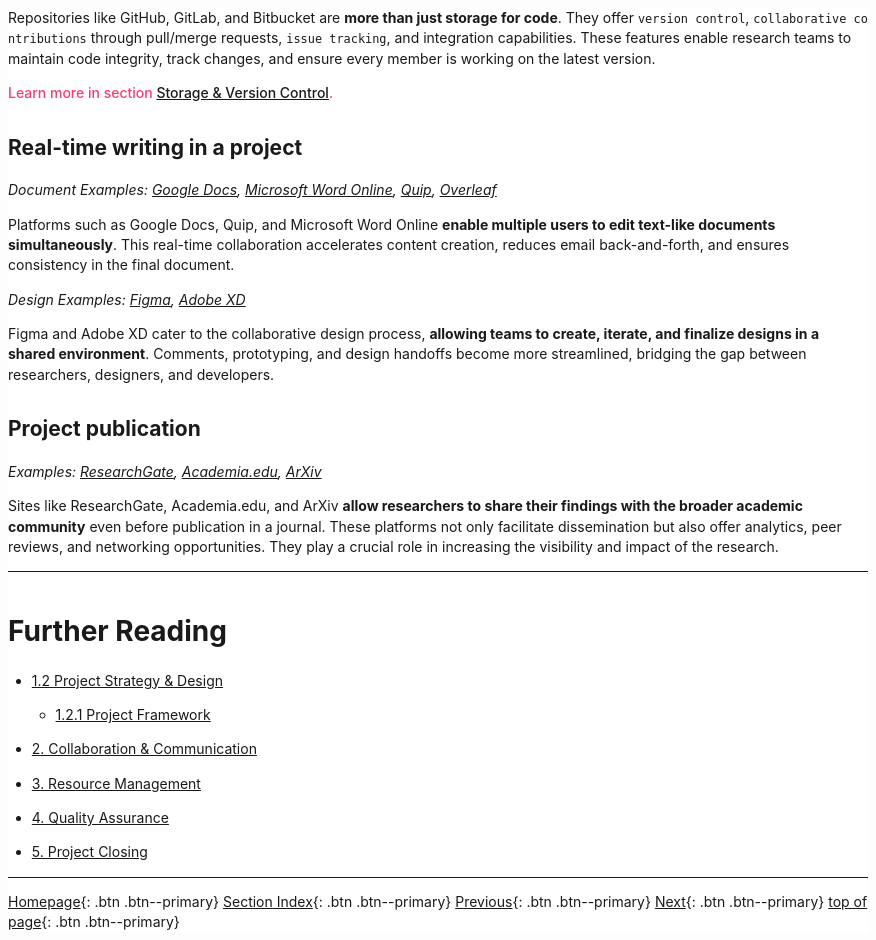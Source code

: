 Repositories like GitHub, GitLab, and Bitbucket are **more than just storage for code**. They offer `version control`, `collaborative contributions` through pull/merge requests, `issue tracking`, and integration capabilities. These features enable research teams to maintain code integrity, track changes, and ensure every member is working on the latest version.

<span style="color: #ff3870;font-weight: 500;">Learn more in section <a href="https://datascience.101workbook.org/09-ProjectManagement/01-SOURCE-CODE/01-storage-version-control" target="_blank">Storage & Version Control</a>.</span>

## Real-time writing in a project
<i>Document Examples: <a href="https://docs.google.com/" target="_blank">Google Docs</a>, <a href="https://office.live.com/start/Word.aspx" target="_blank">Microsoft Word Online</a>, <a href="https://quip.com/" target="_blank">Quip</a>, <a href="https://www.overleaf.com" target="_blank">Overleaf</a></i>

Platforms such as Google Docs, Quip, and Microsoft Word Online **enable multiple users to edit text-like documents simultaneously**. This real-time collaboration accelerates content creation, reduces email back-and-forth, and ensures consistency in the final document.

<i>Design Examples: <a href="https://www.figma.com/" target="_blank">Figma</a>, <a href="https://www.adobe.com/products/xd.html" target="_blank">Adobe XD</a></i>

Figma and Adobe XD cater to the collaborative design process, **allowing teams to create, iterate, and finalize designs in a shared environment**. Comments, prototyping, and design handoffs become more streamlined, bridging the gap between researchers, designers, and developers.

## **Project publication**
<i>Examples: <a href="https://www.researchgate.net/" target="_blank">ResearchGate</a>, <a href="https://www.academia.edu/" target="_blank">Academia.edu</a>, <a href="https://arxiv.org/" target="_blank">ArXiv</a></i>

Sites like ResearchGate, Academia.edu, and ArXiv **allow researchers to share their findings with the broader academic community** even before publication in a journal. These platforms not only facilitate dissemination but also offer analytics, peer reviews, and networking opportunities. They play a crucial role in increasing the visibility and impact of the research.

___
# Further Reading
* [1.2 Project Strategy & Design](03-project-strategy-design)
  * [1.2.1 Project Framework](04-project-framework)


* [2. Collaboration & Communication](../01-COMMUNICATION/00-collaboration-communication)
* [3. Resource Management](../02-MANAGEMENT/00-intro-resource-management)
* [4. Quality Assurance](../03-PRODUCTIVITY/00-quality-assurance)
* [5. Project Closing](../04-PUBLICATION/01-project-closing)


___

[Homepage](../../index.md){: .btn  .btn--primary}
[Section Index](../00-ProjectManagement-LandingPage){: .btn  .btn--primary}
[Previous](01-project-management-overview){: .btn  .btn--primary}
[Next](03-project-strategy-design){: .btn  .btn--primary}
[top of page](#introduction){: .btn  .btn--primary}
